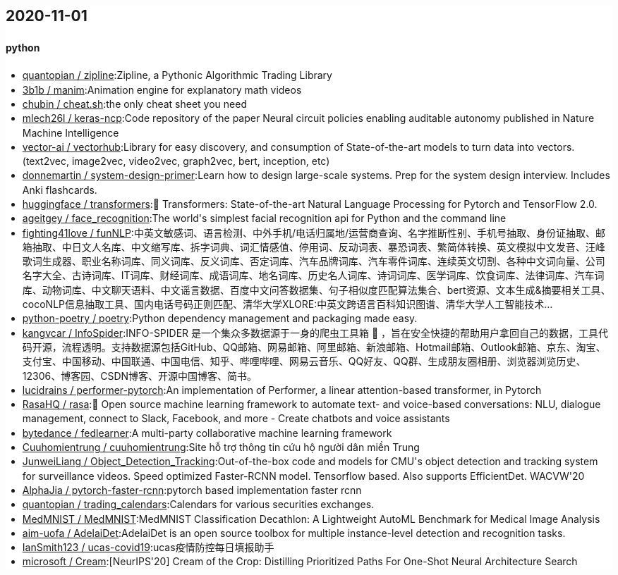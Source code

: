 ## 2020-11-01

#### python
* [quantopian / zipline](https://github.com/quantopian/zipline):Zipline, a Pythonic Algorithmic Trading Library
* [3b1b / manim](https://github.com/3b1b/manim):Animation engine for explanatory math videos
* [chubin / cheat.sh](https://github.com/chubin/cheat.sh):the only cheat sheet you need
* [mlech26l / keras-ncp](https://github.com/mlech26l/keras-ncp):Code repository of the paper Neural circuit policies enabling auditable autonomy published in Nature Machine Intelligence
* [vector-ai / vectorhub](https://github.com/vector-ai/vectorhub):Library for easy discovery, and consumption of State-of-the-art models to turn data into vectors. (text2vec, image2vec, video2vec, graph2vec, bert, inception, etc)
* [donnemartin / system-design-primer](https://github.com/donnemartin/system-design-primer):Learn how to design large-scale systems. Prep for the system design interview. Includes Anki flashcards.
* [huggingface / transformers](https://github.com/huggingface/transformers):🤗
Transformers: State-of-the-art Natural Language Processing for Pytorch and TensorFlow 2.0.
* [ageitgey / face_recognition](https://github.com/ageitgey/face_recognition):The world's simplest facial recognition api for Python and the command line
* [fighting41love / funNLP](https://github.com/fighting41love/funNLP):中英文敏感词、语言检测、中外手机/电话归属地/运营商查询、名字推断性别、手机号抽取、身份证抽取、邮箱抽取、中日文人名库、中文缩写库、拆字词典、词汇情感值、停用词、反动词表、暴恐词表、繁简体转换、英文模拟中文发音、汪峰歌词生成器、职业名称词库、同义词库、反义词库、否定词库、汽车品牌词库、汽车零件词库、连续英文切割、各种中文词向量、公司名字大全、古诗词库、IT词库、财经词库、成语词库、地名词库、历史名人词库、诗词词库、医学词库、饮食词库、法律词库、汽车词库、动物词库、中文聊天语料、中文谣言数据、百度中文问答数据集、句子相似度匹配算法集合、bert资源、文本生成&摘要相关工具、cocoNLP信息抽取工具、国内电话号码正则匹配、清华大学XLORE:中英文跨语言百科知识图谱、清华大学人工智能技术…
* [python-poetry / poetry](https://github.com/python-poetry/poetry):Python dependency management and packaging made easy.
* [kangvcar / InfoSpider](https://github.com/kangvcar/InfoSpider):INFO-SPIDER 是一个集众多数据源于一身的爬虫工具箱
🧰
，旨在安全快捷的帮助用户拿回自己的数据，工具代码开源，流程透明。支持数据源包括GitHub、QQ邮箱、网易邮箱、阿里邮箱、新浪邮箱、Hotmail邮箱、Outlook邮箱、京东、淘宝、支付宝、中国移动、中国联通、中国电信、知乎、哔哩哔哩、网易云音乐、QQ好友、QQ群、生成朋友圈相册、浏览器浏览历史、12306、博客园、CSDN博客、开源中国博客、简书。
* [lucidrains / performer-pytorch](https://github.com/lucidrains/performer-pytorch):An implementation of Performer, a linear attention-based transformer, in Pytorch
* [RasaHQ / rasa](https://github.com/RasaHQ/rasa):💬
Open source machine learning framework to automate text- and voice-based conversations: NLU, dialogue management, connect to Slack, Facebook, and more - Create chatbots and voice assistants
* [bytedance / fedlearner](https://github.com/bytedance/fedlearner):A multi-party collaborative machine learning framework
* [Cuuhomientrung / cuuhomientrung](https://github.com/Cuuhomientrung/cuuhomientrung):Site hỗ trợ thông tin cứu hộ người dân miền Trung
* [JunweiLiang / Object_Detection_Tracking](https://github.com/JunweiLiang/Object_Detection_Tracking):Out-of-the-box code and models for CMU's object detection and tracking system for surveillance videos. Speed optimized Faster-RCNN model. Tensorflow based. Also supports EfficientDet. WACVW'20
* [AlphaJia / pytorch-faster-rcnn](https://github.com/AlphaJia/pytorch-faster-rcnn):pytorch based implementation faster rcnn
* [quantopian / trading_calendars](https://github.com/quantopian/trading_calendars):Calendars for various securities exchanges.
* [MedMNIST / MedMNIST](https://github.com/MedMNIST/MedMNIST):MedMNIST Classification Decathlon: A Lightweight AutoML Benchmark for Medical Image Analysis
* [aim-uofa / AdelaiDet](https://github.com/aim-uofa/AdelaiDet):AdelaiDet is an open source toolbox for multiple instance-level detection and recognition tasks.
* [IanSmith123 / ucas-covid19](https://github.com/IanSmith123/ucas-covid19):ucas疫情防控每日填报助手
* [microsoft / Cream](https://github.com/microsoft/Cream):[NeurIPS'20] Cream of the Crop: Distilling Prioritized Paths For One-Shot Neural Architecture Search
